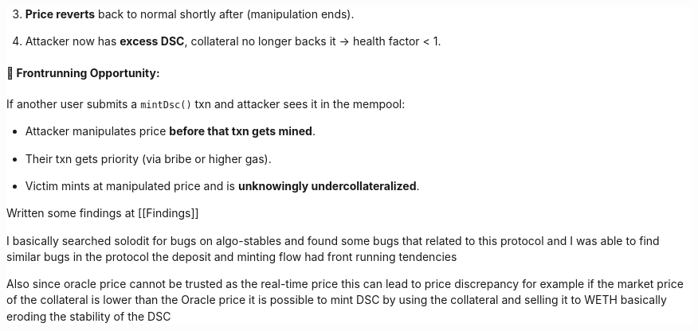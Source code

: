 3. **Price reverts** back to normal shortly after (manipulation ends).
    
4. Attacker now has **excess DSC**, collateral no longer backs it → health factor < 1.


#### 🔸 Frontrunning Opportunity:

If another user submits a `mintDsc()` txn and attacker sees it in the mempool:

- Attacker manipulates price **before that txn gets mined**.
    
- Their txn gets priority (via bribe or higher gas).
    
- Victim mints at manipulated price and is **unknowingly undercollateralized**.




Written some findings at [[Findings]] 



I basically searched solodit for bugs on algo-stables and found some bugs that related to this protocol and I was able to find similar bugs in the protocol the deposit and minting flow had front running tendencies  

Also since oracle price cannot be trusted as the real-time price this can lead to price discrepancy  for example if the market price of the collateral is lower than the Oracle price it is possible to mint DSC by using the collateral and selling it to WETH basically eroding the stability of the DSC